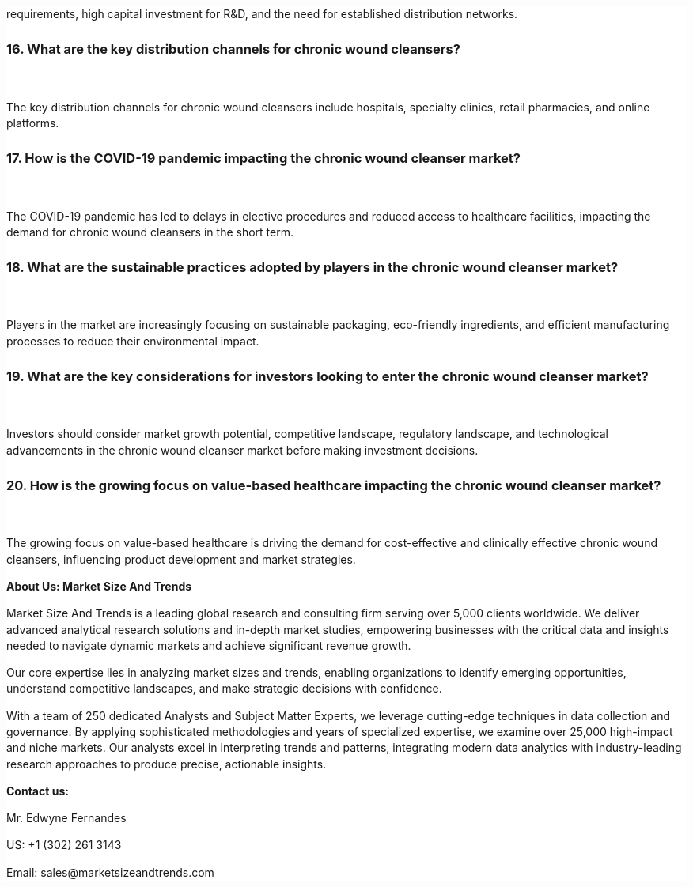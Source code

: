 requirements, high capital investment for R&D, and the need for established distribution networks.</p><h3>16. What are the key distribution channels for chronic wound cleansers?</h3><p>&nbsp;</p><p>The key distribution channels for chronic wound cleansers include hospitals, specialty clinics, retail pharmacies, and online platforms.</p><h3>17. How is the COVID-19 pandemic impacting the chronic wound cleanser market?</h3><p>&nbsp;</p><p>The COVID-19 pandemic has led to delays in elective procedures and reduced access to healthcare facilities, impacting the demand for chronic wound cleansers in the short term.</p><h3>18. What are the sustainable practices adopted by players in the chronic wound cleanser market?</h3><p>&nbsp;</p><p>Players in the market are increasingly focusing on sustainable packaging, eco-friendly ingredients, and efficient manufacturing processes to reduce their environmental impact.</p><h3>19. What are the key considerations for investors looking to enter the chronic wound cleanser market?</h3><p>&nbsp;</p><p>Investors should consider market growth potential, competitive landscape, regulatory landscape, and technological advancements in the chronic wound cleanser market before making investment decisions.</p><h3>20. How is the growing focus on value-based healthcare impacting the chronic wound cleanser market?</h3><p>&nbsp;</p><p>The growing focus on value-based healthcare is driving the demand for cost-effective and clinically effective chronic wound cleansers, influencing product development and market strategies.</p></body></html></p><p><strong>About Us:&nbsp;Market Size And Trends</strong></p><p>Market Size And Trends&nbsp;is a leading global research and consulting firm serving over 5,000 clients worldwide. We deliver advanced analytical research solutions and in-depth market studies, empowering businesses with the critical data and insights needed to navigate dynamic markets and achieve significant revenue growth.</p><p>Our core expertise lies in analyzing market sizes and trends, enabling organizations to identify emerging opportunities, understand competitive landscapes, and make strategic decisions with confidence.</p><p>With a team of 250 dedicated Analysts and Subject Matter Experts, we leverage cutting-edge techniques in data collection and governance. By applying sophisticated methodologies and years of specialized expertise, we examine over 25,000 high-impact and niche markets. Our analysts excel in interpreting trends and patterns, integrating modern data analytics with industry-leading research approaches to produce precise, actionable insights.</p><p><strong>Contact us:</strong></p><p>Mr. Edwyne Fernandes</p><p>US: +1 (302) 261 3143</p><p>Email: <a href="mailto:sales@marketsizeandtrends.com">sales@marketsizeandtrends.com</a>&nbsp;</p>
